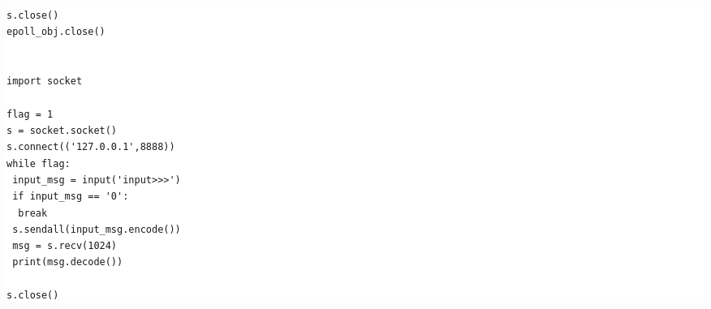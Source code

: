     s.close()
    epoll_obj.close()
    
    
    import socket
     
    flag = 1
    s = socket.socket()
    s.connect(('127.0.0.1',8888))
    while flag:
     input_msg = input('input>>>')
     if input_msg == '0':
      break
     s.sendall(input_msg.encode())
     msg = s.recv(1024)
     print(msg.decode())
     
    s.close()

  

